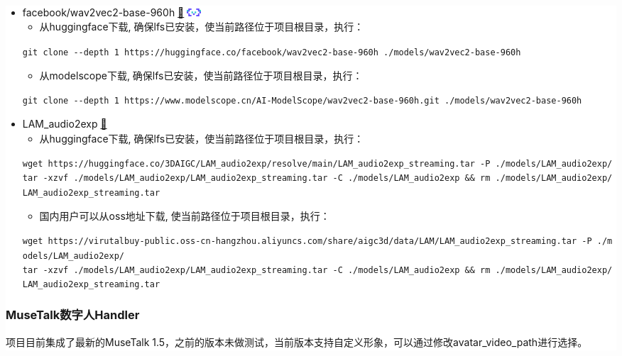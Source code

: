 * facebook/wav2vec2-base-960h [🤗](https://huggingface.co/facebook/wav2vec2-base-960h) [<img src="./assets/images/modelscope_logo.png" width="20px"></img>](https://modelscope.cn/models/AI-ModelScope/wav2vec2-base-960h)
  * 从huggingface下载, 确保lfs已安装，使当前路径位于项目根目录，执行：
  ```
  git clone --depth 1 https://huggingface.co/facebook/wav2vec2-base-960h ./models/wav2vec2-base-960h
  ```
  * 从modelscope下载, 确保lfs已安装，使当前路径位于项目根目录，执行：
  ```
  git clone --depth 1 https://www.modelscope.cn/AI-ModelScope/wav2vec2-base-960h.git ./models/wav2vec2-base-960h
  ```
* LAM_audio2exp [🤗](https://huggingface.co/3DAIGC/LAM_audio2exp)
  * 从huggingface下载, 确保lfs已安装，使当前路径位于项目根目录，执行：
  ```
  wget https://huggingface.co/3DAIGC/LAM_audio2exp/resolve/main/LAM_audio2exp_streaming.tar -P ./models/LAM_audio2exp/
  tar -xzvf ./models/LAM_audio2exp/LAM_audio2exp_streaming.tar -C ./models/LAM_audio2exp && rm ./models/LAM_audio2exp/LAM_audio2exp_streaming.tar
  ```
  * 国内用户可以从oss地址下载, 使当前路径位于项目根目录，执行：
  ```
  wget https://virutalbuy-public.oss-cn-hangzhou.aliyuncs.com/share/aigc3d/data/LAM/LAM_audio2exp_streaming.tar -P ./models/LAM_audio2exp/
  tar -xzvf ./models/LAM_audio2exp/LAM_audio2exp_streaming.tar -C ./models/LAM_audio2exp && rm ./models/LAM_audio2exp/LAM_audio2exp_streaming.tar
  ```

### MuseTalk数字人Handler
项目目前集成了最新的MuseTalk 1.5，之前的版本未做测试，当前版本支持自定义形象，可以通过修改avatar_video_path进行选择。

